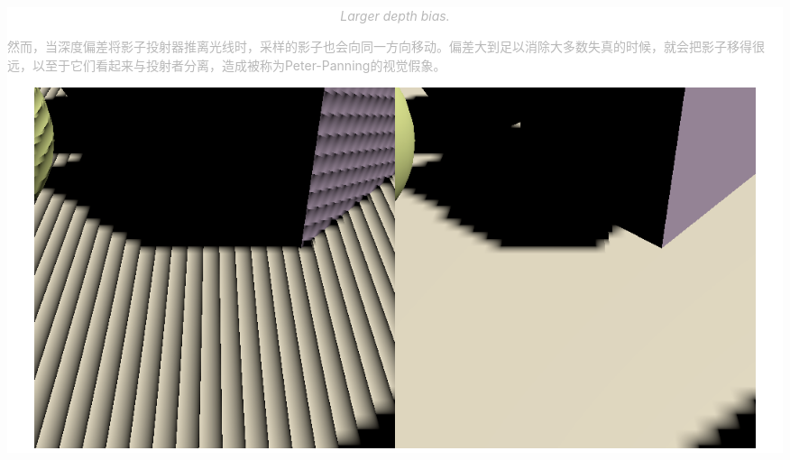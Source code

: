 <p align=center><font color=#B8B8B8 ><i>Larger depth bias.</i></p>

然而，当深度偏差将影子投射器推离光线时，采样的影子也会向同一方向移动。偏差大到足以消除大多数失真的时候，就会把影子移得很远，以至于它们看起来与投射者分离，造成被称为Peter-Panning的视觉假象。

<p align=center><img src="without-peter-panning.png"  width=400><img src="with-peter-panning.png" width=400></p>
